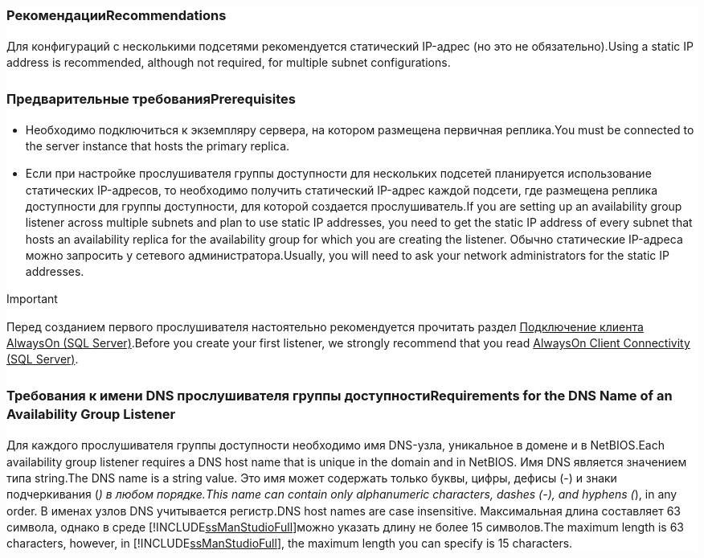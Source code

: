 ###  <a name="recommendations"></a><a name="Recommendations"></a> <span data-ttu-id="6a7ea-117">Рекомендации</span><span class="sxs-lookup"><span data-stu-id="6a7ea-117">Recommendations</span></span>  
 <span data-ttu-id="6a7ea-118">Для конфигураций с несколькими подсетями рекомендуется статический IP-адрес (но это не обязательно).</span><span class="sxs-lookup"><span data-stu-id="6a7ea-118">Using a static IP address is recommended, although not required, for multiple subnet configurations.</span></span>  
  
###  <a name="prerequisites"></a><a name="Prerequisites"></a> <span data-ttu-id="6a7ea-119">Предварительные требования</span><span class="sxs-lookup"><span data-stu-id="6a7ea-119">Prerequisites</span></span>  
  
-   <span data-ttu-id="6a7ea-120">Необходимо подключиться к экземпляру сервера, на котором размещена первичная реплика.</span><span class="sxs-lookup"><span data-stu-id="6a7ea-120">You must be connected to the server instance that hosts the primary replica.</span></span>  
  
-   <span data-ttu-id="6a7ea-121">Если при настройке прослушивателя группы доступности для нескольких подсетей планируется использование статических IP-адресов, то необходимо получить статический IP-адрес каждой подсети, где размещена реплика доступности для группы доступности, для которой создается прослушиватель.</span><span class="sxs-lookup"><span data-stu-id="6a7ea-121">If you are setting up an availability group listener across multiple subnets and plan to use static IP addresses, you need to get the static IP address of every subnet that hosts an availability replica for the availability group for which you are creating the listener.</span></span> <span data-ttu-id="6a7ea-122">Обычно статические IP-адреса можно запросить у сетевого администратора.</span><span class="sxs-lookup"><span data-stu-id="6a7ea-122">Usually, you will need to ask your network administrators for the static IP addresses.</span></span>  
  
> [!IMPORTANT]  
>  <span data-ttu-id="6a7ea-123">Перед созданием первого прослушивателя настоятельно рекомендуется прочитать раздел [Подключение клиента AlwaysOn (SQL Server)](always-on-client-connectivity-sql-server.md).</span><span class="sxs-lookup"><span data-stu-id="6a7ea-123">Before you create your first listener, we strongly recommend that you read [AlwaysOn Client Connectivity &#40;SQL Server&#41;](always-on-client-connectivity-sql-server.md).</span></span>  
  
###  <a name="requirements-for-the-dns-name-of-an-availability-group-listener"></a><a name="DNSnameReqs"></a> <span data-ttu-id="6a7ea-124">Требования к имени DNS прослушивателя группы доступности</span><span class="sxs-lookup"><span data-stu-id="6a7ea-124">Requirements for the DNS Name of an Availability Group Listener</span></span>  
 <span data-ttu-id="6a7ea-125">Для каждого прослушивателя группы доступности необходимо имя DNS-узла, уникальное в домене и в NetBIOS.</span><span class="sxs-lookup"><span data-stu-id="6a7ea-125">Each availability group listener requires a DNS host name that is unique in the domain and in NetBIOS.</span></span> <span data-ttu-id="6a7ea-126">Имя DNS является значением типа string.</span><span class="sxs-lookup"><span data-stu-id="6a7ea-126">The DNS name is a string value.</span></span> <span data-ttu-id="6a7ea-127">Это имя может содержать только буквы, цифры, дефисы (-) и знаки подчеркивания (_) в любом порядке.</span><span class="sxs-lookup"><span data-stu-id="6a7ea-127">This name can contain only alphanumeric characters, dashes (-), and hyphens (_), in any order.</span></span> <span data-ttu-id="6a7ea-128">В именах узлов DNS учитывается регистр.</span><span class="sxs-lookup"><span data-stu-id="6a7ea-128">DNS host names are case insensitive.</span></span> <span data-ttu-id="6a7ea-129">Максимальная длина составляет 63 символа, однако в среде [!INCLUDE[ssManStudioFull](../../../includes/ssmanstudiofull-md.md)]можно указать длину не более 15 символов.</span><span class="sxs-lookup"><span data-stu-id="6a7ea-129">The maximum length is 63 characters, however, in [!INCLUDE[ssManStudioFull](../../../includes/ssmanstudiofull-md.md)], the maximum length you can specify is 15 characters.</span></span>  
  
